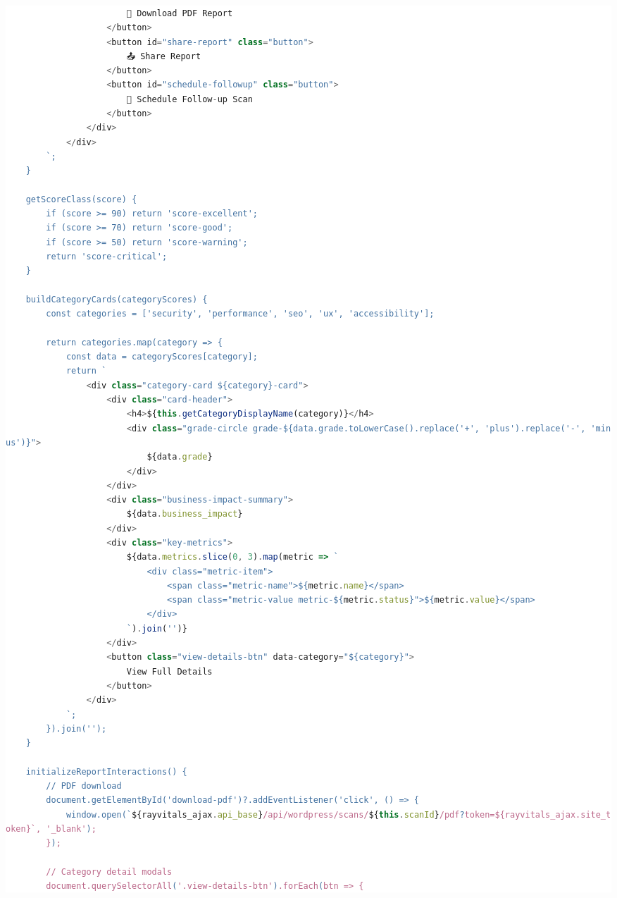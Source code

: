 ```javascript
                        📄 Download PDF Report
                    </button>
                    <button id="share-report" class="button">
                        📤 Share Report
                    </button>
                    <button id="schedule-followup" class="button">
                        📅 Schedule Follow-up Scan
                    </button>
                </div>
            </div>
        `;
    }
    
    getScoreClass(score) {
        if (score >= 90) return 'score-excellent';
        if (score >= 70) return 'score-good';
        if (score >= 50) return 'score-warning';
        return 'score-critical';
    }
    
    buildCategoryCards(categoryScores) {
        const categories = ['security', 'performance', 'seo', 'ux', 'accessibility'];
        
        return categories.map(category => {
            const data = categoryScores[category];
            return `
                <div class="category-card ${category}-card">
                    <div class="card-header">
                        <h4>${this.getCategoryDisplayName(category)}</h4>
                        <div class="grade-circle grade-${data.grade.toLowerCase().replace('+', 'plus').replace('-', 'minus')}">
                            ${data.grade}
                        </div>
                    </div>
                    <div class="business-impact-summary">
                        ${data.business_impact}
                    </div>
                    <div class="key-metrics">
                        ${data.metrics.slice(0, 3).map(metric => `
                            <div class="metric-item">
                                <span class="metric-name">${metric.name}</span>
                                <span class="metric-value metric-${metric.status}">${metric.value}</span>
                            </div>
                        `).join('')}
                    </div>
                    <button class="view-details-btn" data-category="${category}">
                        View Full Details
                    </button>
                </div>
            `;
        }).join('');
    }
    
    initializeReportInteractions() {
        // PDF download
        document.getElementById('download-pdf')?.addEventListener('click', () => {
            window.open(`${rayvitals_ajax.api_base}/api/wordpress/scans/${this.scanId}/pdf?token=${rayvitals_ajax.site_token}`, '_blank');
        });
        
        // Category detail modals
        document.querySelectorAll('.view-details-btn').forEach(btn => {
```